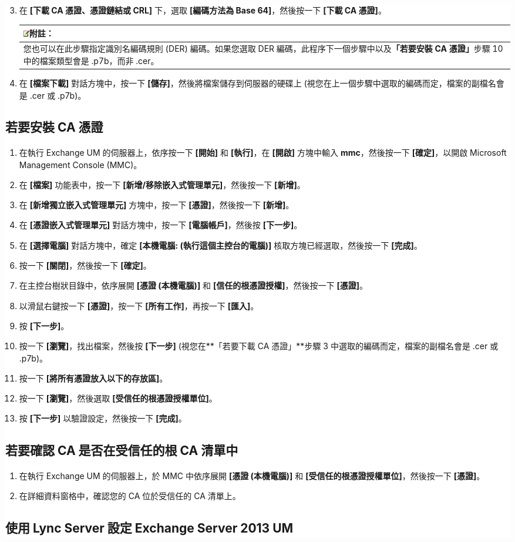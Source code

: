 3.  在 **\[下載 CA 憑證、憑證鏈結或 CRL\]** 下，選取 **\[編碼方法為 Base 64\]**，然後按一下 **\[下載 CA 憑證\]**。
    
    <table>
    <thead>
    <tr class="header">
    <th><img src="images/Gg398811.note(OCS.15).gif" title="note" alt="note" />附註：</th>
    </tr>
    </thead>
    <tbody>
    <tr class="odd">
    <td>您也可以在此步驟指定識別名編碼規則 (DER) 編碼。如果您選取 DER 編碼，此程序下一個步驟中以及<strong>「若要安裝 CA 憑證」</strong>步驟 10 中的檔案類型會是 .p7b，而非 .cer。</td>
    </tr>
    </tbody>
    </table>


4.  在 **\[檔案下載\]** 對話方塊中，按一下 **\[儲存\]**，然後將檔案儲存到伺服器的硬碟上 (視您在上一個步驟中選取的編碼而定，檔案的副檔名會是 .cer 或 .p7b)。

## 若要安裝 CA 憑證

1.  在執行 Exchange UM 的伺服器上，依序按一下 **\[開始\]** 和 **\[執行\]**，在 **\[開啟\]** 方塊中輸入 **mmc**，然後按一下 **\[確定\]**，以開啟 Microsoft Management Console (MMC)。

2.  在 **\[檔案\]** 功能表中，按一下 **\[新增/移除嵌入式管理單元\]**，然後按一下 **\[新增\]**。

3.  在 **\[新增獨立嵌入式管理單元\]** 方塊中，按一下 **\[憑證\]**，然後按一下 **\[新增\]**。

4.  在 **\[憑證嵌入式管理單元\]** 對話方塊中，按一下 **\[電腦帳戶\]**，然後按 **\[下一步\]**。

5.  在 **\[選擇電腦\]** 對話方塊中，確定 **\[本機電腦: (執行這個主控台的電腦)\]** 核取方塊已經選取，然後按一下 **\[完成\]**。

6.  按一下 **\[關閉\]**，然後按一下 **\[確定\]**。

7.  在主控台樹狀目錄中，依序展開 **\[憑證 (本機電腦)\]** 和 **\[信任的根憑證授權\]**，然後按一下 **\[憑證\]**。

8.  以滑鼠右鍵按一下 **\[憑證\]**，按一下 **\[所有工作\]**，再按一下 **\[匯入\]**。

9.  按 **\[下一步\]**。

10. 按一下 **\[瀏覽\]**，找出檔案，然後按 **\[下一步\]** (視您在**「若要下載 CA 憑證」**步驟 3 中選取的編碼而定，檔案的副檔名會是 .cer 或 .p7b)。

11. 按一下 **\[將所有憑證放入以下的存放區\]**。

12. 按一下 **\[瀏覽\]**，然後選取 **\[受信任的根憑證授權單位\]**。

13. 按 **\[下一步\]** 以驗證設定，然後按一下 **\[完成\]**。

## 若要確認 CA 是否在受信任的根 CA 清單中

1.  在執行 Exchange UM 的伺服器上，於 MMC 中依序展開 **\[憑證 (本機電腦)\]** 和 **\[受信任的根憑證授權單位\]**，然後按一下 **\[憑證\]**。

2.  在詳細資料窗格中，確認您的 CA 位於受信任的 CA 清單上。

## 使用 Lync Server 設定 Exchange Server 2013 UM

